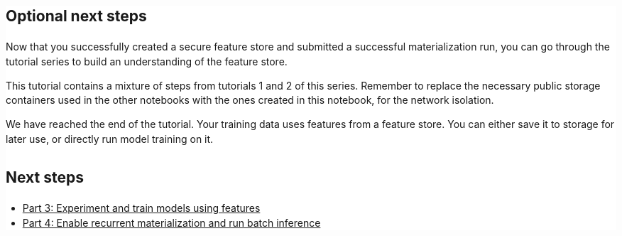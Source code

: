 ## Optional next steps

   Now that you successfully created a secure feature store and submitted a successful materialization run, you can go through the tutorial series to build an understanding of the feature store.

   This tutorial contains a mixture of steps from tutorials 1 and 2 of this series. Remember to replace the necessary public storage containers used in the other notebooks with the ones created in this notebook, for the network isolation.

We have reached the end of the tutorial. Your training data uses features from a feature store. You can either save it to storage for later use, or directly run model training on it.

## Next steps

* [Part 3: Experiment and train models using features](./tutorial-experiment-train-models-using-features.md)
* [Part 4: Enable recurrent materialization and run batch inference](./tutorial-enable-recurrent-materialization-run-batch-inference.md)